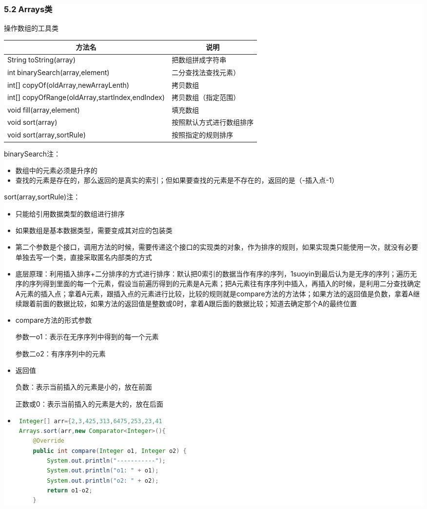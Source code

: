 ### 5.2 Arrays类

操作数组的工具类

| 方法名                                          | 说明                     |
| ----------------------------------------------- | ------------------------ |
| String toString(array)                          | 把数组拼成字符串         |
| int binarySearch(array,element)                 | 二分查找法查找元素）     |
| int[] copyOf(oldArray,newArrayLenth)            | 拷贝数组                 |
| int[] copyOfRange(oldArray,startIndex,endIndex) | 拷贝数组（指定范围）     |
| void fill(array,element)                        | 填充数组                 |
| void sort(array)                                | 按照默认方式进行数组排序 |
| void sort(array,sortRule)                       | 按照指定的规则排序       |

binarySearch注：

* 数组中的元素必须是升序的
* 查找的元素是存在的，那么返回的是真实的索引；但如果要查找的元素是不存在的，返回的是（-插入点-1）

sort(array,sortRule)注：

* 只能给引用数据类型的数组进行排序

* 如果数组是基本数据类型，需要变成其对应的包装类

* 第二个参数是个接口，调用方法的时候，需要传递这个接口的实现类的对象，作为排序的规则，如果实现类只能使用一次，就没有必要单独去写一个类，直接采取匿名内部类的方式

* 底层原理：利用插入排序+二分排序的方式进行排序：默认把0索引的数据当作有序的序列，1suoyin到最后认为是无序的序列；遍历无序的序列得到里面的每一个元素，假设当前遍历得到的元素是A元素；把A元素往有序序列中插入，再插入的时候，是利用二分查找确定A元素的插入点；拿着A元素，跟插入点的元素进行比较，比较的规则就是compare方法的方法体；如果方法的返回值是负数，拿着A继续跟着前面的数据比较，如果方法的返回值是整数或0时，拿着A跟后面的数据比较；知道去确定那个A的最终位置

* compare方法的形式参数

  参数一o1：表示在无序序列中得到的每一个元素

  参数二o2：有序序列中的元素

* 返回值

  负数：表示当前插入的元素是小的，放在前面

  正数或0：表示当前插入的元素是大的，放在后面

* ```java
   Integer[] arr={2,3,425,313,6475,253,23,41
   Arrays.sort(arr,new Comparator<Integer>(){
       @Override
       public int compare(Integer o1, Integer o2) {
           System.out.println("-----------");
           System.out.println("o1: " + o1);
           System.out.println("o2: " + o2);
           return o1-o2;
       }
